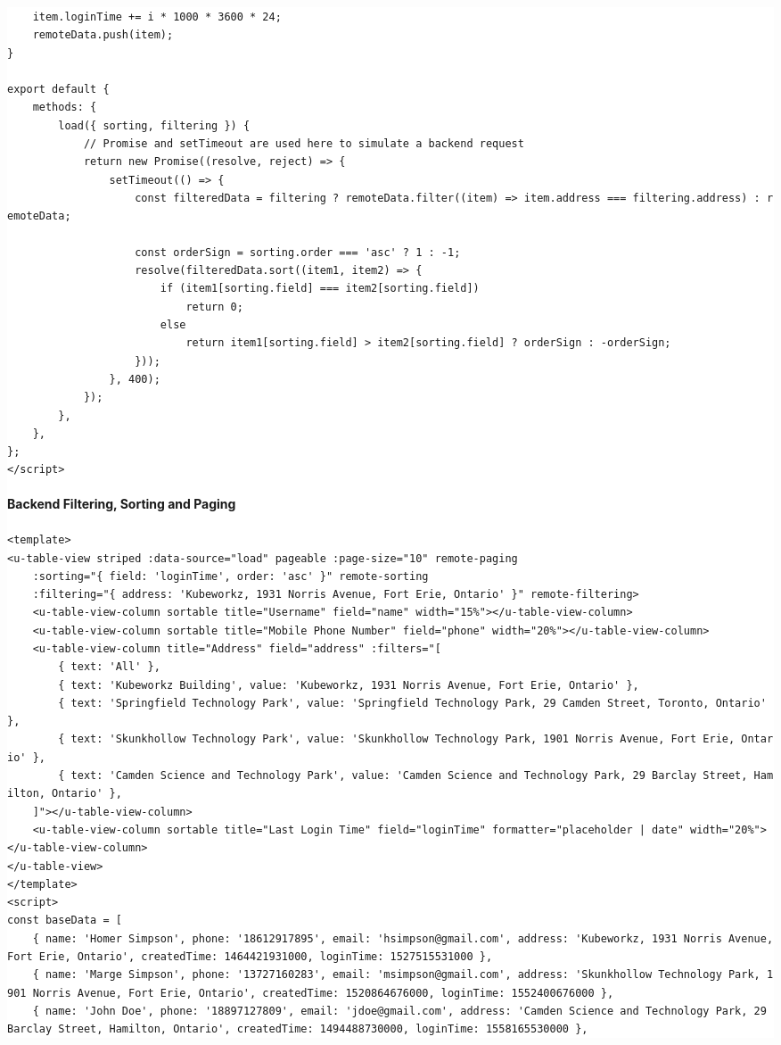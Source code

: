 ``` vue
    item.loginTime += i * 1000 * 3600 * 24;
    remoteData.push(item);
}

export default {
    methods: {
        load({ sorting, filtering }) {
            // Promise and setTimeout are used here to simulate a backend request
            return new Promise((resolve, reject) => {
                setTimeout(() => {
                    const filteredData = filtering ? remoteData.filter((item) => item.address === filtering.address) : remoteData;

                    const orderSign = sorting.order === 'asc' ? 1 : -1;
                    resolve(filteredData.sort((item1, item2) => {
                        if (item1[sorting.field] === item2[sorting.field])
                            return 0;
                        else
                            return item1[sorting.field] > item2[sorting.field] ? orderSign : -orderSign;
                    }));
                }, 400);
            });
        },
    },
};
</script>
```

#### Backend Filtering, Sorting and Paging

``` vue
<template>
<u-table-view striped :data-source="load" pageable :page-size="10" remote-paging
    :sorting="{ field: 'loginTime', order: 'asc' }" remote-sorting
    :filtering="{ address: 'Kubeworkz, 1931 Norris Avenue, Fort Erie, Ontario' }" remote-filtering>
    <u-table-view-column sortable title="Username" field="name" width="15%"></u-table-view-column>
    <u-table-view-column sortable title="Mobile Phone Number" field="phone" width="20%"></u-table-view-column>
    <u-table-view-column title="Address" field="address" :filters="[
        { text: 'All' },
        { text: 'Kubeworkz Building', value: 'Kubeworkz, 1931 Norris Avenue, Fort Erie, Ontario' },
        { text: 'Springfield Technology Park', value: 'Springfield Technology Park, 29 Camden Street, Toronto, Ontario' },
        { text: 'Skunkhollow Technology Park', value: 'Skunkhollow Technology Park, 1901 Norris Avenue, Fort Erie, Ontario' },
        { text: 'Camden Science and Technology Park', value: 'Camden Science and Technology Park, 29 Barclay Street, Hamilton, Ontario' },
    ]"></u-table-view-column>
    <u-table-view-column sortable title="Last Login Time" field="loginTime" formatter="placeholder | date" width="20%"></u-table-view-column>
</u-table-view>
</template>
<script>
const baseData = [
    { name: 'Homer Simpson', phone: '18612917895', email: 'hsimpson@gmail.com', address: 'Kubeworkz, 1931 Norris Avenue, Fort Erie, Ontario', createdTime: 1464421931000, loginTime: 1527515531000 },
    { name: 'Marge Simpson', phone: '13727160283', email: 'msimpson@gmail.com', address: 'Skunkhollow Technology Park, 1901 Norris Avenue, Fort Erie, Ontario', createdTime: 1520864676000, loginTime: 1552400676000 },
    { name: 'John Doe', phone: '18897127809', email: 'jdoe@gmail.com', address: 'Camden Science and Technology Park, 29 Barclay Street, Hamilton, Ontario', createdTime: 1494488730000, loginTime: 1558165530000 },
```